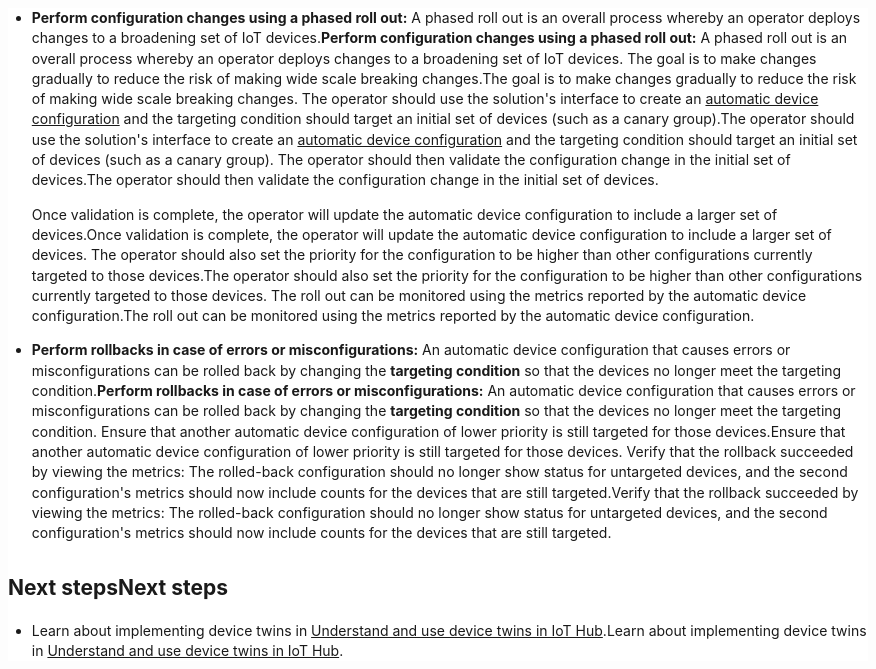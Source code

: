 * <span data-ttu-id="c004c-160">**Perform configuration changes using a phased roll out:**  A phased roll out is an overall process whereby an operator deploys changes to a broadening set of IoT devices.</span><span class="sxs-lookup"><span data-stu-id="c004c-160">**Perform configuration changes using a phased roll out:**  A phased roll out is an overall process whereby an operator deploys changes to a broadening set of IoT devices.</span></span> <span data-ttu-id="c004c-161">The goal is to make changes gradually to reduce the risk of making wide scale breaking changes.</span><span class="sxs-lookup"><span data-stu-id="c004c-161">The goal is to make changes gradually to reduce the risk of making wide scale breaking changes.</span></span>  <span data-ttu-id="c004c-162">The operator should use the solution's interface to create an [automatic device configuration](iot-hub-auto-device-config.md) and the targeting condition should target an initial set of devices (such as a canary group).</span><span class="sxs-lookup"><span data-stu-id="c004c-162">The operator should use the solution's interface to create an [automatic device configuration](iot-hub-auto-device-config.md) and the targeting condition should target an initial set of devices (such as a canary group).</span></span> <span data-ttu-id="c004c-163">The operator should then validate the configuration change in the initial set of devices.</span><span class="sxs-lookup"><span data-stu-id="c004c-163">The operator should then validate the configuration change in the initial set of devices.</span></span> 

   <span data-ttu-id="c004c-164">Once validation is complete, the operator will update the automatic device configuration to include a larger set of devices.</span><span class="sxs-lookup"><span data-stu-id="c004c-164">Once validation is complete, the operator will update the automatic device configuration to include a larger set of devices.</span></span> <span data-ttu-id="c004c-165">The operator should also set the priority for the configuration to be higher than other configurations currently targeted to those devices.</span><span class="sxs-lookup"><span data-stu-id="c004c-165">The operator should also set the priority for the configuration to be higher than other configurations currently targeted to those devices.</span></span> <span data-ttu-id="c004c-166">The roll out can be monitored using the metrics reported by the automatic device configuration.</span><span class="sxs-lookup"><span data-stu-id="c004c-166">The roll out can be monitored using the metrics reported by the automatic device configuration.</span></span> 

* <span data-ttu-id="c004c-167">**Perform rollbacks in case of errors or misconfigurations:**  An automatic device configuration that causes errors or misconfigurations can be rolled back by changing the **targeting condition** so that the devices no longer meet the targeting condition.</span><span class="sxs-lookup"><span data-stu-id="c004c-167">**Perform rollbacks in case of errors or misconfigurations:**  An automatic device configuration that causes errors or misconfigurations can be rolled back by changing the **targeting condition** so that the devices no longer meet the targeting condition.</span></span> <span data-ttu-id="c004c-168">Ensure that another automatic device configuration of lower priority is still targeted for those devices.</span><span class="sxs-lookup"><span data-stu-id="c004c-168">Ensure that another automatic device configuration of lower priority is still targeted for those devices.</span></span> <span data-ttu-id="c004c-169">Verify that the rollback succeeded by viewing the metrics: The rolled-back configuration should no longer show status for untargeted devices, and the second configuration's metrics should now include counts for the devices that are still targeted.</span><span class="sxs-lookup"><span data-stu-id="c004c-169">Verify that the rollback succeeded by viewing the metrics: The rolled-back configuration should no longer show status for untargeted devices, and the second configuration's metrics should now include counts for the devices that are still targeted.</span></span>

## <a name="next-steps"></a><span data-ttu-id="c004c-170">Next steps</span><span class="sxs-lookup"><span data-stu-id="c004c-170">Next steps</span></span>

* <span data-ttu-id="c004c-171">Learn about implementing device twins in [Understand and use device twins in IoT Hub](iot-hub-devguide-device-twins.md).</span><span class="sxs-lookup"><span data-stu-id="c004c-171">Learn about implementing device twins in [Understand and use device twins in IoT Hub](iot-hub-devguide-device-twins.md).</span></span>
